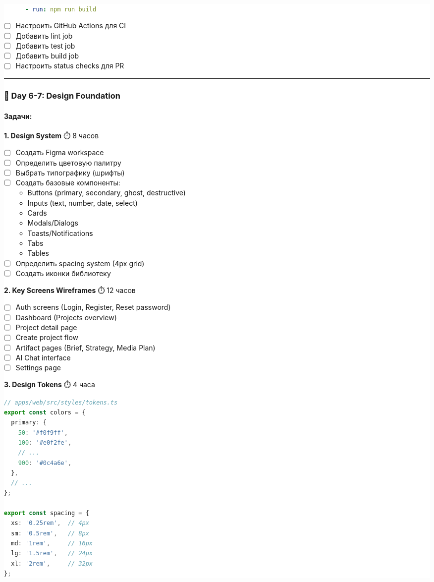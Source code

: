 ```yaml
      - run: npm run build
```

- [ ] Настроить GitHub Actions для CI
- [ ] Добавить lint job
- [ ] Добавить test job
- [ ] Добавить build job
- [ ] Настроить status checks для PR

---

### 🎨 Day 6-7: Design Foundation

#### Задачи:

**1. Design System** ⏱️ 8 часов
- [ ] Создать Figma workspace
- [ ] Определить цветовую палитру
- [ ] Выбрать типографику (шрифты)
- [ ] Создать базовые компоненты:
  - Buttons (primary, secondary, ghost, destructive)
  - Inputs (text, number, date, select)
  - Cards
  - Modals/Dialogs
  - Toasts/Notifications
  - Tabs
  - Tables
- [ ] Определить spacing system (4px grid)
- [ ] Создать иконки библиотеку

**2. Key Screens Wireframes** ⏱️ 12 часов
- [ ] Auth screens (Login, Register, Reset password)
- [ ] Dashboard (Projects overview)
- [ ] Project detail page
- [ ] Create project flow
- [ ] Artifact pages (Brief, Strategy, Media Plan)
- [ ] AI Chat interface
- [ ] Settings page

**3. Design Tokens** ⏱️ 4 часа
```typescript
// apps/web/src/styles/tokens.ts
export const colors = {
  primary: {
    50: '#f0f9ff',
    100: '#e0f2fe',
    // ...
    900: '#0c4a6e',
  },
  // ...
};

export const spacing = {
  xs: '0.25rem',  // 4px
  sm: '0.5rem',   // 8px
  md: '1rem',     // 16px
  lg: '1.5rem',   // 24px
  xl: '2rem',     // 32px
};
```
